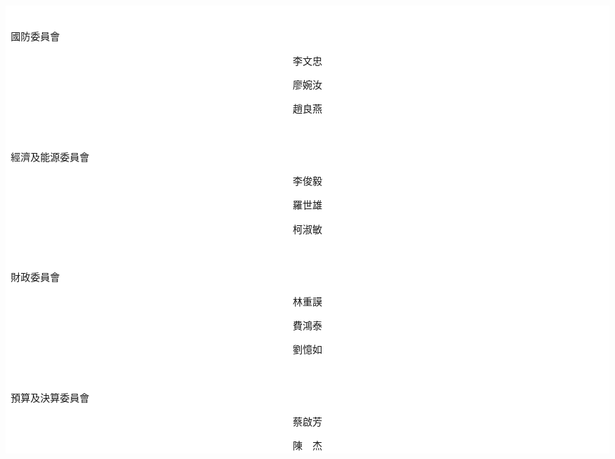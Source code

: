 <td WIDTH="70" STYLE="border-top: 1px solid #000000; border-bottom: 1px solid #000000; border-left: 1px solid #000000; border-right: 1.50pt solid #000000; padding: 0.05cm"><p STYLE="margin-left: 0.19cm; margin-right: 0.19cm"><br></p></td></tr></tbody><tbody><tr><td WIDTH="195" HEIGHT="26" STYLE="border-top: 1px solid #000000; border-bottom: 1px solid #000000; border-left: 1.50pt solid #000000; border-right: none; padding-top: 0.05cm; padding-bottom: 0.05cm; padding-left: 0.05cm; padding-right: 0cm"><p STYLE="margin-left: 0.19cm; margin-right: 0.19cm">國防委員會</p></td><td WIDTH="109" STYLE="border-top: 1px solid #000000; border-bottom: 1px solid #000000; border-left: 1px solid #000000; border-right: none; padding-top: 0.05cm; padding-bottom: 0.05cm; padding-left: 0.05cm; padding-right: 0cm"><p ALIGN="CENTER" STYLE="margin-left: 0.19cm; margin-right: 0.19cm">李文忠</p></td><td WIDTH="109" STYLE="border-top: 1px solid #000000; border-bottom: 1px solid #000000; border-left: 1px solid #000000; border-right: none; padding-top: 0.05cm; padding-bottom: 0.05cm; padding-left: 0.05cm; padding-right: 0cm"><p ALIGN="CENTER" STYLE="margin-left: 0.19cm; margin-right: 0.19cm">廖婉汝</p></td><td WIDTH="109" STYLE="border-top: 1px solid #000000; border-bottom: 1px solid #000000; border-left: 1px solid #000000; border-right: none; padding-top: 0.05cm; padding-bottom: 0.05cm; padding-left: 0.05cm; padding-right: 0cm"><p ALIGN="CENTER" STYLE="margin-left: 0.19cm; margin-right: 0.19cm">趙良燕</p></td><td WIDTH="70" STYLE="border-top: 1px solid #000000; border-bottom: 1px solid #000000; border-left: 1px solid #000000; border-right: 1.50pt solid #000000; padding: 0.05cm"><p STYLE="margin-left: 0.19cm; margin-right: 0.19cm"><br></p></td></tr></tbody><tbody><tr><td WIDTH="195" HEIGHT="26" STYLE="border-top: 1px solid #000000; border-bottom: 1px solid #000000; border-left: 1.50pt solid #000000; border-right: none; padding-top: 0.05cm; padding-bottom: 0.05cm; padding-left: 0.05cm; padding-right: 0cm"><p STYLE="margin-left: 0.19cm; margin-right: 0.19cm">經濟及能源委員會</p></td><td WIDTH="109" STYLE="border-top: 1px solid #000000; border-bottom: 1px solid #000000; border-left: 1px solid #000000; border-right: none; padding-top: 0.05cm; padding-bottom: 0.05cm; padding-left: 0.05cm; padding-right: 0cm"><p ALIGN="CENTER" STYLE="margin-left: 0.19cm; margin-right: 0.19cm">李俊毅</p></td><td WIDTH="109" STYLE="border-top: 1px solid #000000; border-bottom: 1px solid #000000; border-left: 1px solid #000000; border-right: none; padding-top: 0.05cm; padding-bottom: 0.05cm; padding-left: 0.05cm; padding-right: 0cm"><p ALIGN="CENTER" STYLE="margin-left: 0.19cm; margin-right: 0.19cm">羅世雄</p></td><td WIDTH="109" STYLE="border-top: 1px solid #000000; border-bottom: 1px solid #000000; border-left: 1px solid #000000; border-right: none; padding-top: 0.05cm; padding-bottom: 0.05cm; padding-left: 0.05cm; padding-right: 0cm"><p ALIGN="CENTER" STYLE="margin-left: 0.19cm; margin-right: 0.19cm">柯淑敏</p></td><td WIDTH="70" STYLE="border-top: 1px solid #000000; border-bottom: 1px solid #000000; border-left: 1px solid #000000; border-right: 1.50pt solid #000000; padding: 0.05cm"><p STYLE="margin-left: 0.19cm; margin-right: 0.19cm"><br></p></td></tr></tbody><tbody><tr><td WIDTH="195" HEIGHT="26" STYLE="border-top: 1px solid #000000; border-bottom: 1px solid #000000; border-left: 1.50pt solid #000000; border-right: none; padding-top: 0.05cm; padding-bottom: 0.05cm; padding-left: 0.05cm; padding-right: 0cm"><p STYLE="margin-left: 0.19cm; margin-right: 0.19cm">財政委員會</p></td><td WIDTH="109" STYLE="border-top: 1px solid #000000; border-bottom: 1px solid #000000; border-left: 1px solid #000000; border-right: none; padding-top: 0.05cm; padding-bottom: 0.05cm; padding-left: 0.05cm; padding-right: 0cm"><p ALIGN="CENTER" STYLE="margin-left: 0.19cm; margin-right: 0.19cm">林重謨</p></td><td WIDTH="109" STYLE="border-top: 1px solid #000000; border-bottom: 1px solid #000000; border-left: 1px solid #000000; border-right: none; padding-top: 0.05cm; padding-bottom: 0.05cm; padding-left: 0.05cm; padding-right: 0cm"><p ALIGN="CENTER" STYLE="margin-left: 0.19cm; margin-right: 0.19cm">費鴻泰</p></td><td WIDTH="109" STYLE="border-top: 1px solid #000000; border-bottom: 1px solid #000000; border-left: 1px solid #000000; border-right: none; padding-top: 0.05cm; padding-bottom: 0.05cm; padding-left: 0.05cm; padding-right: 0cm"><p ALIGN="CENTER" STYLE="margin-left: 0.19cm; margin-right: 0.19cm">劉憶如</p></td><td WIDTH="70" STYLE="border-top: 1px solid #000000; border-bottom: 1px solid #000000; border-left: 1px solid #000000; border-right: 1.50pt solid #000000; padding: 0.05cm"><p STYLE="margin-left: 0.19cm; margin-right: 0.19cm"><br></p></td></tr></tbody><tbody><tr><td WIDTH="195" HEIGHT="26" STYLE="border-top: 1px solid #000000; border-bottom: 1px solid #000000; border-left: 1.50pt solid #000000; border-right: none; padding-top: 0.05cm; padding-bottom: 0.05cm; padding-left: 0.05cm; padding-right: 0cm"><p STYLE="margin-left: 0.19cm; margin-right: 0.19cm">預算及決算委員會</p></td><td WIDTH="109" STYLE="border-top: 1px solid #000000; border-bottom: 1px solid #000000; border-left: 1px solid #000000; border-right: none; padding-top: 0.05cm; padding-bottom: 0.05cm; padding-left: 0.05cm; padding-right: 0cm"><p ALIGN="CENTER" STYLE="margin-left: 0.19cm; margin-right: 0.19cm">蔡啟芳</p></td><td WIDTH="109" STYLE="border-top: 1px solid #000000; border-bottom: 1px solid #000000; border-left: 1px solid #000000; border-right: none; padding-top: 0.05cm; padding-bottom: 0.05cm; padding-left: 0.05cm; padding-right: 0cm"><p ALIGN="CENTER" STYLE="margin-left: 0.19cm; margin-right: 0.19cm">陳　杰</p></td><td WIDTH="109" STYLE="border-top: 1px solid #000000; border-bottom: 1px solid #000000; border-left: 1px solid #000000; border-right: none; padding-top: 0.05cm; padding-bottom: 0.05cm; padding-left: 0.05cm; padding-right: 0cm">